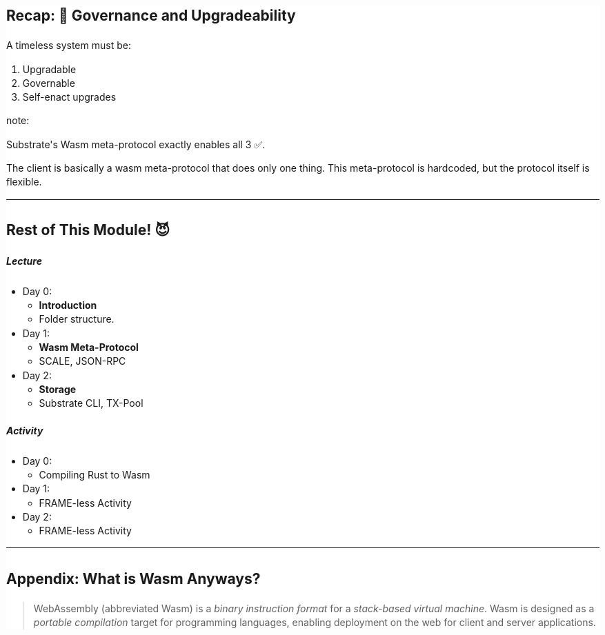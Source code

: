 
## Recap: 🏦 Governance and Upgradeability

A timeless system must be:

1. Upgradable
2. Governable
3. Self-enact upgrades

note:

Substrate's Wasm meta-protocol exactly enables all 3 ✅.

The client is basically a wasm meta-protocol that does only one thing. This meta-protocol is
hardcoded, but the protocol itself is flexible.

---

## Rest of This Module! 😈

<pba-cols>
<pba-col>

##### Lecture

- Day 0:
  - **Introduction**
  - Folder structure.
- Day 1:
  - **Wasm Meta-Protocol**
  - SCALE, JSON-RPC
- Day 2:
  - **Storage**
  - Substrate CLI, TX-Pool

</pba-col>
<pba-col>

##### Activity

- Day 0:
  - Compiling Rust to Wasm
- Day 1:
  - FRAME-less Activity
- Day 2:
  - FRAME-less Activity

</pba-col>
</pba-cols>

---

## Appendix: What is Wasm Anyways?

> WebAssembly (abbreviated Wasm) is a _binary instruction format_ for a _stack-based virtual
> machine_. Wasm is designed as a _portable compilation_ target for programming languages, enabling
> deployment on the web for client and server applications.
